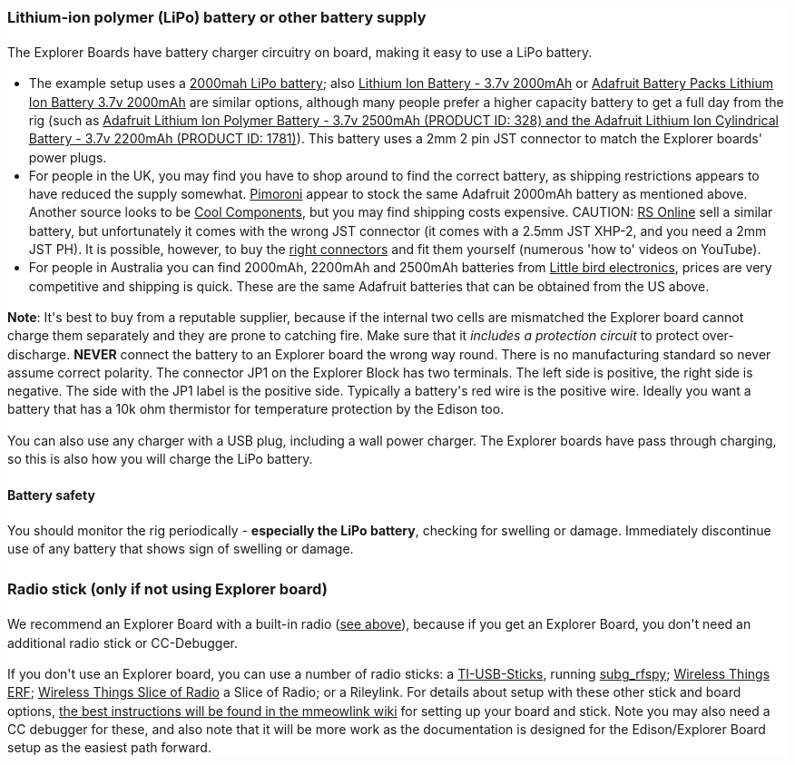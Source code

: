 ### Lithium-ion polymer (LiPo) battery or other battery supply

The Explorer Boards have battery charger circuitry on board, making it easy to use a LiPo battery. 

* The example setup uses a [2000mah LiPo battery](http://www.robotshop.com/en/37v-2000mah-5c-lipo-battery.html); also [Lithium Ion Battery - 3.7v 2000mAh](https://www.adafruit.com/products/2011) or [Adafruit Battery Packs Lithium Ion Battery 3.7v 2000mAh](https://www.amazon.com/Battery-Packs-Lithium-3-7v-2000mAh/dp/B0137ITW46) are similar options, although many people prefer a higher capacity battery to get a full day from the rig (such as [Adafruit Lithium Ion Polymer Battery - 3.7v 2500mAh (PRODUCT ID: 328) and the Adafruit Lithium Ion Cylindrical Battery - 3.7v 2200mAh (PRODUCT ID: 1781)](https://www.adafruit.com/category/574)). This battery uses a 2mm 2 pin JST connector to match the Explorer boards' power plugs. 
* For people in the UK, you may find you have to shop around to find the correct battery, as shipping restrictions appears to have reduced the supply somewhat. [Pimoroni](https://shop.pimoroni.com/products/lipo-battery-pack) appear to stock the same Adafruit 2000mAh battery as mentioned above. Another source looks to be [Cool Components](https://www.coolcomponents.co.uk/en/lithium-polymer-battery-2000mah.html), but you may find shipping costs expensive. CAUTION: [RS Online](https://uk.rs-online.com/mobile/p/lithium-rechargeable-battery-packs/1251266/) sell a similar battery, but unfortunately it comes with the wrong JST connector (it comes with a 2.5mm JST XHP-2, and you need a 2mm JST PH). It is possible, however, to buy the [right connectors](https://www.technobotsonline.com/jst-ph-2mm-2-way-housing-excludes-female-pins.html) and fit them yourself (numerous 'how to' videos on YouTube).
* For people in Australia you can find 2000mAh, 2200mAh and 2500mAh batteries from [Little bird electronics](https://www.littlebirdelectronics.com.au/batteries/), prices are very competitive and shipping is quick. These are the same Adafruit batteries that can be obtained from the US above.

**Note**: It's best to buy from a reputable supplier, because if the internal two cells are mismatched the Explorer board cannot charge them separately and they are prone to catching fire. Make sure that it *includes a protection circuit* to protect over-discharge. **NEVER** connect the battery to an Explorer board the wrong way round. There is no manufacturing standard so never assume correct polarity. The connector JP1 on the Explorer Block has two terminals. The left side is positive, the right side is negative. The side with the JP1 label is the positive side. Typically a battery's red wire is the positive wire.  Ideally you want a battery that has a 10k ohm thermistor for temperature protection by the Edison too.

You can also use any charger with a USB plug, including a wall power charger. The Explorer boards have pass through charging, so this is also how you will charge the LiPo battery.

#### Battery safety

You should monitor the rig periodically - **especially the LiPo battery**, checking for swelling or damage. Immediately discontinue use of any battery that shows sign of swelling or damage.

### Radio stick (only if not using Explorer board)

We recommend an Explorer Board with a built-in radio ([see above](http://openaps.readthedocs.io/en/latest/docs/Gear%20Up/edison.html#explorer-block)), because if you get an Explorer Board, you don't need an additional radio stick or CC-Debugger. 

If you don't use an Explorer board, you can use a number of radio sticks: a [TI-USB-Sticks](http://www.ti.com/tool/cc1111emk868-915), running [subg_rfspy](https://github.com/ps2/subg_rfspy); [Wireless Things ERF](https://www.wirelessthings.net/erf-0-1-pin-spaced-radio-module); [Wireless Things Slice of Radio](https://www.wirelessthings.net/slice-of-radio-wireless-rf-transciever-for-the-raspberry-pi) a Slice of Radio; or a Rileylink. For details about setup with these other stick and board options, [the best instructions will be found in the mmeowlink wiki](https://github.com/oskarpearson/mmeowlink/wiki) for setting up your board and stick. Note you may also need a CC debugger for these, and also note that it will be more work as the documentation is designed for the Edison/Explorer Board setup as the easiest path forward. 
